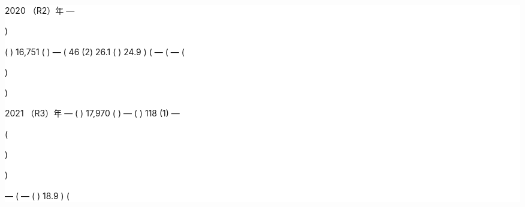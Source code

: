 2020
（R2）年
―

)

(
)
16,751
(
)
―
(
46
(2)
26.1
(
)
24.9
)
(
―
(
―
(

)

)

2021
（R3）年
―
(
)
17,970
(
)
―
(
)
118
(1)
―

(

)

)

―
(
―
(
)
18.9
)
(
